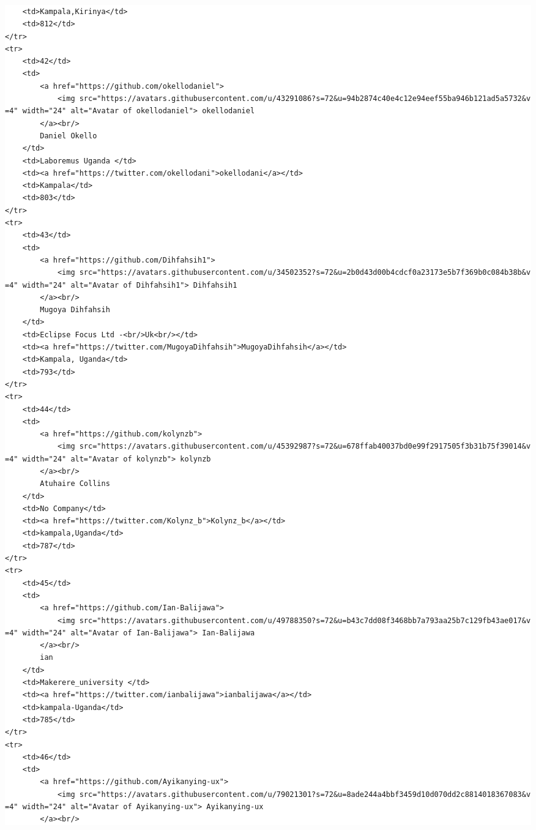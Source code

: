 		<td>Kampala,Kirinya</td>
		<td>812</td>
	</tr>
	<tr>
		<td>42</td>
		<td>
			<a href="https://github.com/okellodaniel">
				<img src="https://avatars.githubusercontent.com/u/43291086?s=72&u=94b2874c40e4c12e94eef55ba946b121ad5a5732&v=4" width="24" alt="Avatar of okellodaniel"> okellodaniel
			</a><br/>
			Daniel Okello
		</td>
		<td>Laboremus Uganda </td>
		<td><a href="https://twitter.com/okellodani">okellodani</a></td>
		<td>Kampala</td>
		<td>803</td>
	</tr>
	<tr>
		<td>43</td>
		<td>
			<a href="https://github.com/Dihfahsih1">
				<img src="https://avatars.githubusercontent.com/u/34502352?s=72&u=2b0d43d00b4cdcf0a23173e5b7f369b0c084b38b&v=4" width="24" alt="Avatar of Dihfahsih1"> Dihfahsih1
			</a><br/>
			Mugoya Dihfahsih
		</td>
		<td>Eclipse Focus Ltd -<br/>Uk<br/></td>
		<td><a href="https://twitter.com/MugoyaDihfahsih">MugoyaDihfahsih</a></td>
		<td>Kampala, Uganda</td>
		<td>793</td>
	</tr>
	<tr>
		<td>44</td>
		<td>
			<a href="https://github.com/kolynzb">
				<img src="https://avatars.githubusercontent.com/u/45392987?s=72&u=678ffab40037bd0e99f2917505f3b31b75f39014&v=4" width="24" alt="Avatar of kolynzb"> kolynzb
			</a><br/>
			Atuhaire Collins
		</td>
		<td>No Company</td>
		<td><a href="https://twitter.com/Kolynz_b">Kolynz_b</a></td>
		<td>kampala,Uganda</td>
		<td>787</td>
	</tr>
	<tr>
		<td>45</td>
		<td>
			<a href="https://github.com/Ian-Balijawa">
				<img src="https://avatars.githubusercontent.com/u/49788350?s=72&u=b43c7dd08f3468bb7a793aa25b7c129fb43ae017&v=4" width="24" alt="Avatar of Ian-Balijawa"> Ian-Balijawa
			</a><br/>
			ian
		</td>
		<td>Makerere_university </td>
		<td><a href="https://twitter.com/ianbalijawa">ianbalijawa</a></td>
		<td>kampala-Uganda</td>
		<td>785</td>
	</tr>
	<tr>
		<td>46</td>
		<td>
			<a href="https://github.com/Ayikanying-ux">
				<img src="https://avatars.githubusercontent.com/u/79021301?s=72&u=8ade244a4bbf3459d10d070dd2c8814018367083&v=4" width="24" alt="Avatar of Ayikanying-ux"> Ayikanying-ux
			</a><br/>